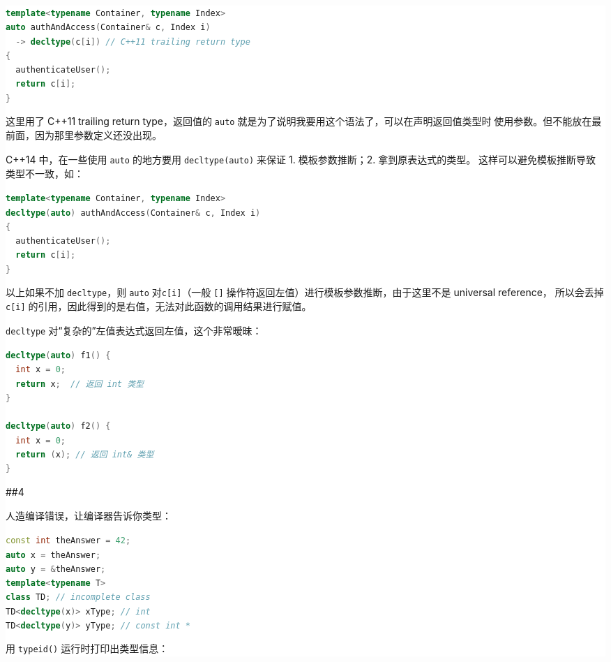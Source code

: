 ```c++
template<typename Container, typename Index>
auto authAndAccess(Container& c, Index i)
  -> decltype(c[i]) // C++11 trailing return type
{
  authenticateUser();
  return c[i];
}
```

这里用了 C++11 trailing return type，返回值的 `auto` 就是为了说明我要用这个语法了，可以在声明返回值类型时
使用参数。但不能放在最前面，因为那里参数定义还没出现。

C++14 中，在一些使用 `auto` 的地方要用 `decltype(auto)` 来保证 1. 模板参数推断；2. 拿到原表达式的类型。
这样可以避免模板推断导致类型不一致，如：

```c++
template<typename Container, typename Index>
decltype(auto) authAndAccess(Container& c, Index i)
{
  authenticateUser();
  return c[i];
}
```

以上如果不加 `decltype`，则 `auto` 对`c[i]`（一般 `[]` 操作符返回左值）进行模板参数推断，由于这里不是 universal reference，
所以会丢掉 `c[i]` 的引用，因此得到的是右值，无法对此函数的调用结果进行赋值。

`decltype` 对“复杂的”左值表达式返回左值，这个非常暧昧：

```c++
decltype(auto) f1() {
  int x = 0;
  return x;  // 返回 int 类型
}

decltype(auto) f2() {
  int x = 0;
  return (x); // 返回 int& 类型
}
```


##4

人造编译错误，让编译器告诉你类型：

```c++
const int theAnswer = 42;
auto x = theAnswer;
auto y = &theAnswer;
template<typename T>
class TD; // incomplete class
TD<decltype(x)> xType; // int
TD<decltype(y)> yType; // const int *
```

用 `typeid()` 运行时打印出类型信息：
